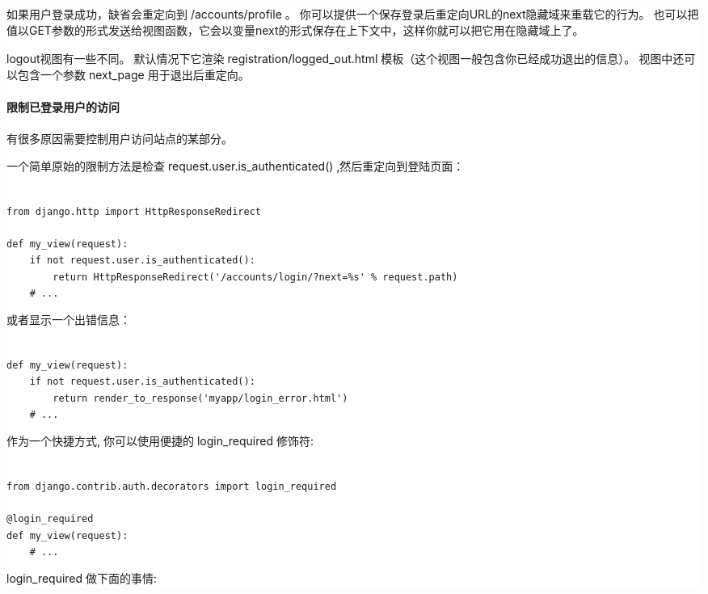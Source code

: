 如果用户登录成功，缺省会重定向到 /accounts/profile 。 你可以提供一个保存登录后重定向URL的next隐藏域来重载它的行为。 也可以把值以GET参数的形式发送给视图函数，它会以变量next的形式保存在上下文中，这样你就可以把它用在隐藏域上了。


logout视图有一些不同。 默认情况下它渲染 registration/logged_out.html 模板（这个视图一般包含你已经成功退出的信息）。 视图中还可以包含一个参数 next_page 用于退出后重定向。







#### 限制已登录用户的访问


有很多原因需要控制用户访问站点的某部分。


一个简单原始的限制方法是检查 request.user.is_authenticated() ,然后重定向到登陆页面：



```

from django.http import HttpResponseRedirect

def my_view(request):
    if not request.user.is_authenticated():
        return HttpResponseRedirect('/accounts/login/?next=%s' % request.path)
    # ...

```

或者显示一个出错信息：



```

def my_view(request):
    if not request.user.is_authenticated():
        return render_to_response('myapp/login_error.html')
    # ...

```

作为一个快捷方式, 你可以使用便捷的 login_required 修饰符:



```

from django.contrib.auth.decorators import login_required

@login_required
def my_view(request):
    # ...

```

login_required 做下面的事情:

